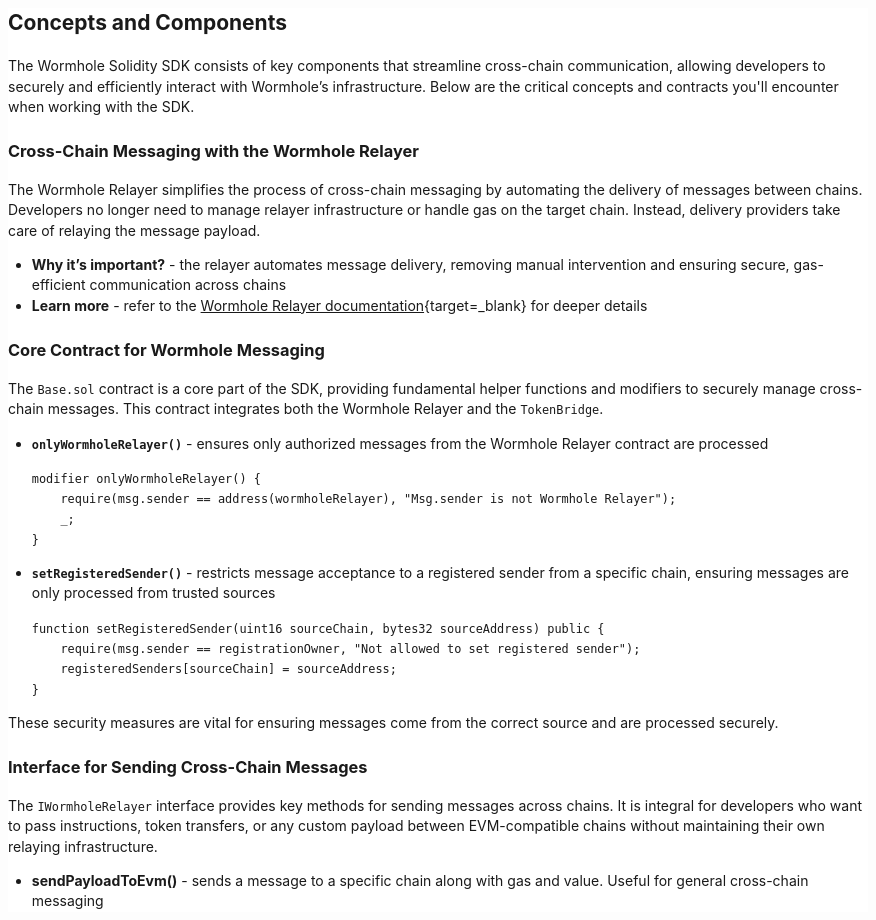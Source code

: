 ## Concepts and Components

The Wormhole Solidity SDK consists of key components that streamline cross-chain communication, allowing developers to securely and efficiently interact with Wormhole’s infrastructure. Below are the critical concepts and contracts you'll encounter when working with the SDK.

### Cross-Chain Messaging with the Wormhole Relayer

The Wormhole Relayer simplifies the process of cross-chain messaging by automating the delivery of messages between chains. Developers no longer need to manage relayer infrastructure or handle gas on the target chain. Instead, delivery providers take care of relaying the message payload.

 - **Why it’s important?** - the relayer automates message delivery, removing manual intervention and ensuring secure, gas-efficient communication across chains
 - **Learn more** - refer to the [Wormhole Relayer documentation](/docs/build/contract-integrations/wormhole-relayers/){target=\_blank} for deeper details

### Core Contract for Wormhole Messaging

The `Base.sol` contract is a core part of the SDK, providing fundamental helper functions and modifiers to securely manage cross-chain messages. This contract integrates both the Wormhole Relayer and the `TokenBridge`.

 - **`onlyWormholeRelayer()`** - ensures only authorized messages from the Wormhole Relayer contract are processed

    ```solidity
    modifier onlyWormholeRelayer() {
        require(msg.sender == address(wormholeRelayer), "Msg.sender is not Wormhole Relayer");
        _;
    }
    ```

 - **`setRegisteredSender()`** - restricts message acceptance to a registered sender from a specific chain, ensuring messages are only processed from trusted sources

    ```solidity
    function setRegisteredSender(uint16 sourceChain, bytes32 sourceAddress) public {
        require(msg.sender == registrationOwner, "Not allowed to set registered sender");
        registeredSenders[sourceChain] = sourceAddress;
    }
    ```

These security measures are vital for ensuring messages come from the correct source and are processed securely.

### Interface for Sending Cross-Chain Messages

The `IWormholeRelayer` interface provides key methods for sending messages across chains. It is integral for developers who want to pass instructions, token transfers, or any custom payload between EVM-compatible chains without maintaining their own relaying infrastructure.

 - **sendPayloadToEvm()** - sends a message to a specific chain along with gas and value. Useful for general cross-chain messaging
